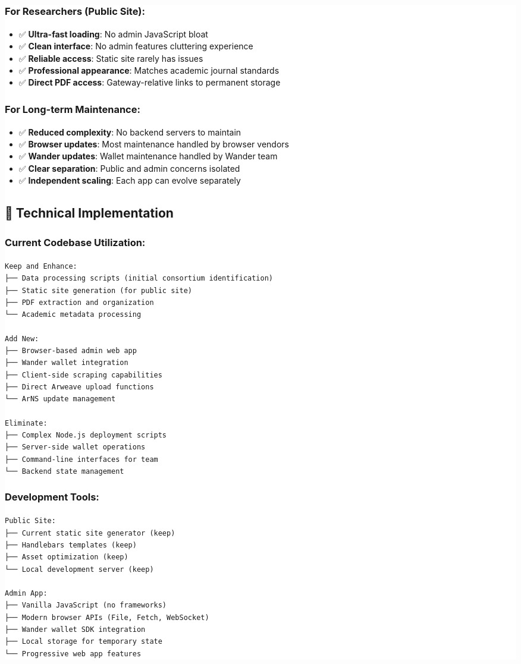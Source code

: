 ### **For Researchers (Public Site):**
- ✅ **Ultra-fast loading**: No admin JavaScript bloat
- ✅ **Clean interface**: No admin features cluttering experience
- ✅ **Reliable access**: Static site rarely has issues
- ✅ **Professional appearance**: Matches academic journal standards
- ✅ **Direct PDF access**: Gateway-relative links to permanent storage

### **For Long-term Maintenance:**
- ✅ **Reduced complexity**: No backend servers to maintain
- ✅ **Browser updates**: Most maintenance handled by browser vendors
- ✅ **Wander updates**: Wallet maintenance handled by Wander team
- ✅ **Clear separation**: Public and admin concerns isolated
- ✅ **Independent scaling**: Each app can evolve separately

## 🔧 **Technical Implementation**

### **Current Codebase Utilization:**
```
Keep and Enhance:
├── Data processing scripts (initial consortium identification)
├── Static site generation (for public site)
├── PDF extraction and organization
└── Academic metadata processing

Add New:
├── Browser-based admin web app
├── Wander wallet integration
├── Client-side scraping capabilities
├── Direct Arweave upload functions
└── ArNS update management

Eliminate:
├── Complex Node.js deployment scripts
├── Server-side wallet operations
├── Command-line interfaces for team
└── Backend state management
```

### **Development Tools:**
```
Public Site:
├── Current static site generator (keep)
├── Handlebars templates (keep)
├── Asset optimization (keep)
└── Local development server (keep)

Admin App:
├── Vanilla JavaScript (no frameworks)
├── Modern browser APIs (File, Fetch, WebSocket)
├── Wander wallet SDK integration
├── Local storage for temporary state
└── Progressive web app features
```
